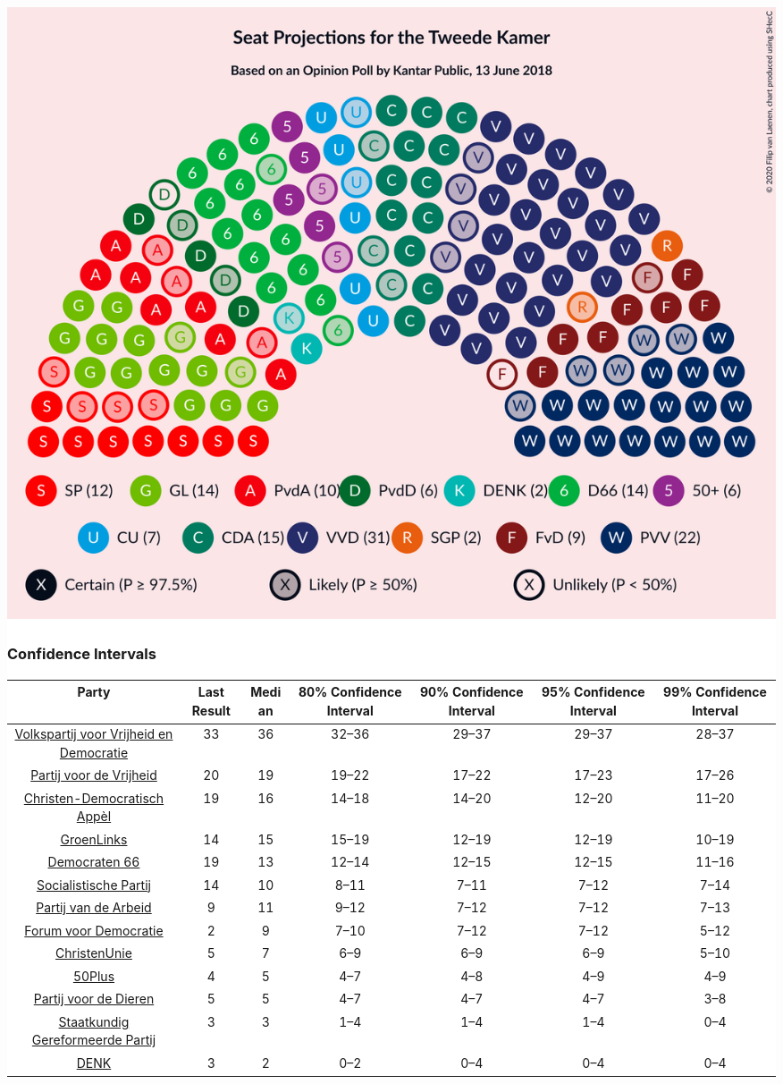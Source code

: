 ![Graph with seating plan not yet produced](2018-06-13-KantarPublic-seating-plan.png "Seating Plan")

### Confidence Intervals

| Party | Last Result | Median | 80% Confidence Interval | 90% Confidence Interval | 95% Confidence Interval | 99% Confidence Interval |
|:-----:|:-----------:|:------:|:-----------------------:|:-----------------------:|:-----------------------:|:-----------------------:|
| <a href="#volkspartij-voor-vrijheid-en-democratie">Volkspartij voor Vrijheid en Democratie</a> | 33 | 36 | 32–36 |29–37 |29–37 |28–37 |
| <a href="#partij-voor-de-vrijheid">Partij voor de Vrijheid</a> | 20 | 19 | 19–22 |17–22 |17–23 |17–26 |
| <a href="#christen-democratisch-appèl">Christen-Democratisch Appèl</a> | 19 | 16 | 14–18 |14–20 |12–20 |11–20 |
| <a href="#groenlinks">GroenLinks</a> | 14 | 15 | 15–19 |12–19 |12–19 |10–19 |
| <a href="#democraten-66">Democraten 66</a> | 19 | 13 | 12–14 |12–15 |12–15 |11–16 |
| <a href="#socialistische-partij">Socialistische Partij</a> | 14 | 10 | 8–11 |7–11 |7–12 |7–14 |
| <a href="#partij-van-de-arbeid">Partij van de Arbeid</a> | 9 | 11 | 9–12 |7–12 |7–12 |7–13 |
| <a href="#forum-voor-democratie">Forum voor Democratie</a> | 2 | 9 | 7–10 |7–12 |7–12 |5–12 |
| <a href="#christenunie">ChristenUnie</a> | 5 | 7 | 6–9 |6–9 |6–9 |5–10 |
| <a href="#50plus">50Plus</a> | 4 | 5 | 4–7 |4–8 |4–9 |4–9 |
| <a href="#partij-voor-de-dieren">Partij voor de Dieren</a> | 5 | 5 | 4–7 |4–7 |4–7 |3–8 |
| <a href="#staatkundig-gereformeerde-partij">Staatkundig Gereformeerde Partij</a> | 3 | 3 | 1–4 |1–4 |1–4 |0–4 |
| <a href="#denk">DENK</a> | 3 | 2 | 0–2 |0–4 |0–4 |0–4 |
